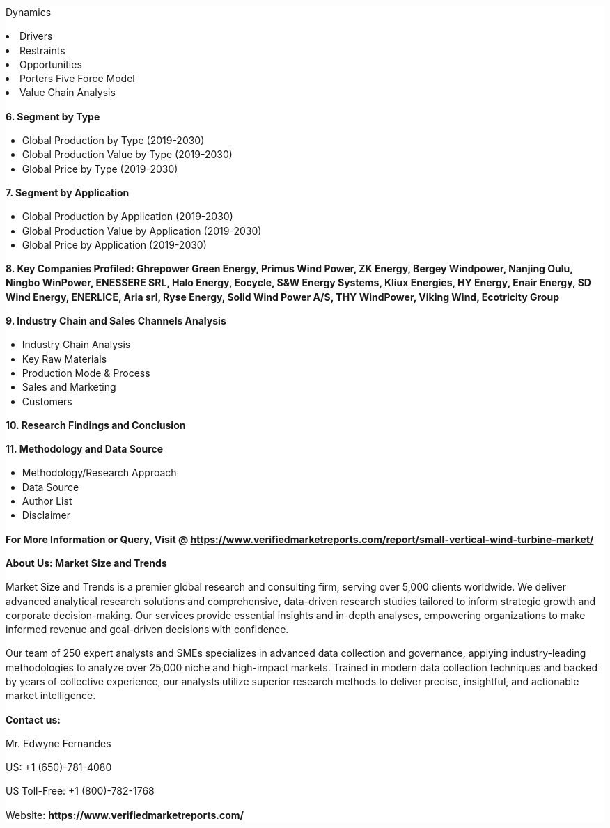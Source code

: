 Dynamics</li><li>Drivers</li><li>Restraints</li><li>Opportunities</li><li>Porters Five Force Model</li><li>Value Chain Analysis&nbsp;</li></ul><p><strong>6. Segment by Type</strong></p><ul><li>Global Production by Type (2019-2030)</li><li>Global Production Value by Type (2019-2030)</li><li>Global Price by Type (2019-2030)</li></ul><p><strong>7. Segment by Application</strong></p><ul><li>Global Production by Application (2019-2030)</li><li>Global Production Value by Application (2019-2030)</li><li>Global Price by Application (2019-2030)</li></ul><p><strong>8. Key Companies Profiled: Ghrepower Green Energy, Primus Wind Power, ZK Energy, Bergey Windpower, Nanjing Oulu, Ningbo WinPower, ENESSERE SRL, Halo Energy, Eocycle, S&W Energy Systems, Kliux Energies, HY Energy, Enair Energy, SD Wind Energy, ENERLICE, Aria srl, Ryse Energy, Solid Wind Power A/S, THY WindPower, Viking Wind, Ecotricity Group</strong></p><p><strong>9. Industry Chain and Sales Channels Analysis</strong></p><ul><li>Industry Chain Analysis</li><li>Key Raw Materials</li><li>Production Mode &amp; Process</li><li>Sales and Marketing</li><li>Customers</li></ul><p><strong>10. Research Findings and Conclusion</strong></p><p><strong>11. Methodology and Data Source</strong></p><ul><li>Methodology/Research Approach</li><li>Data Source</li><li>Author List</li><li>Disclaimer</li></ul></p><p><strong>For More Information or Query, Visit @ <a href="https://www.verifiedmarketreports.com/report/small-vertical-wind-turbine-market/">https://www.verifiedmarketreports.com/report/small-vertical-wind-turbine-market/</a></strong></p><p><strong>About Us: Market Size and Trends</strong></p><p>Market Size and Trends is a premier global research and consulting firm, serving over 5,000 clients worldwide. We deliver advanced analytical research solutions and comprehensive, data-driven research studies tailored to inform strategic growth and corporate decision-making. Our services provide essential insights and in-depth analyses, empowering organizations to make informed revenue and goal-driven decisions with confidence.</p><p>Our team of 250 expert analysts and SMEs specializes in advanced data collection and governance, applying industry-leading methodologies to analyze over 25,000 niche and high-impact markets. Trained in modern data collection techniques and backed by years of collective experience, our analysts utilize superior research methods to deliver precise, insightful, and actionable market intelligence.</p><p><strong>Contact us:</strong></p><p>Mr. Edwyne Fernandes</p><p>US: +1 (650)-781-4080</p><p>US Toll-Free: +1 (800)-782-1768</p><p>Website: <strong><a href="https://www.verifiedmarketreports.com/">https://www.verifiedmarketreports.com/</a></strong></p>
